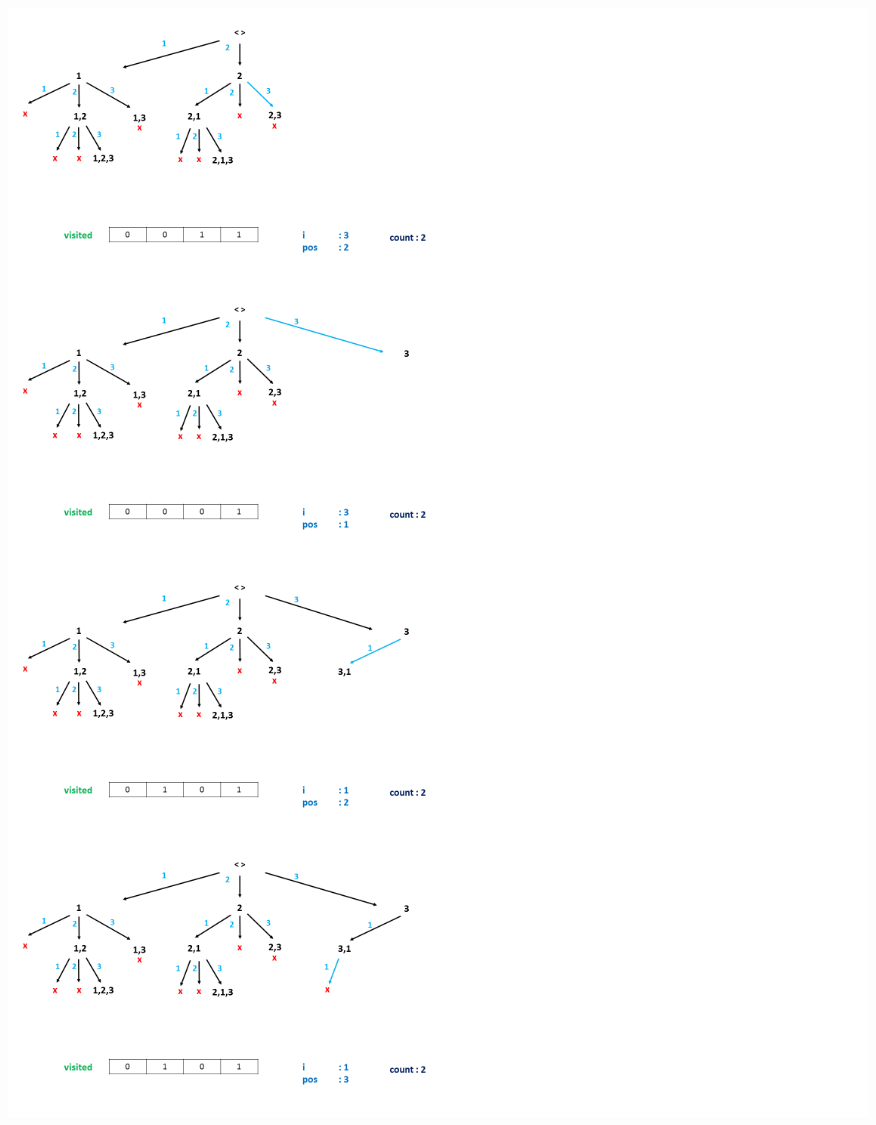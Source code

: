 ![526_2_15.png](img/526_2_15.png)
![526_2_16.png](img/526_2_16.png)
![526_2_17.png](img/526_2_17.png)
![526_2_18.png](img/526_2_18.png)